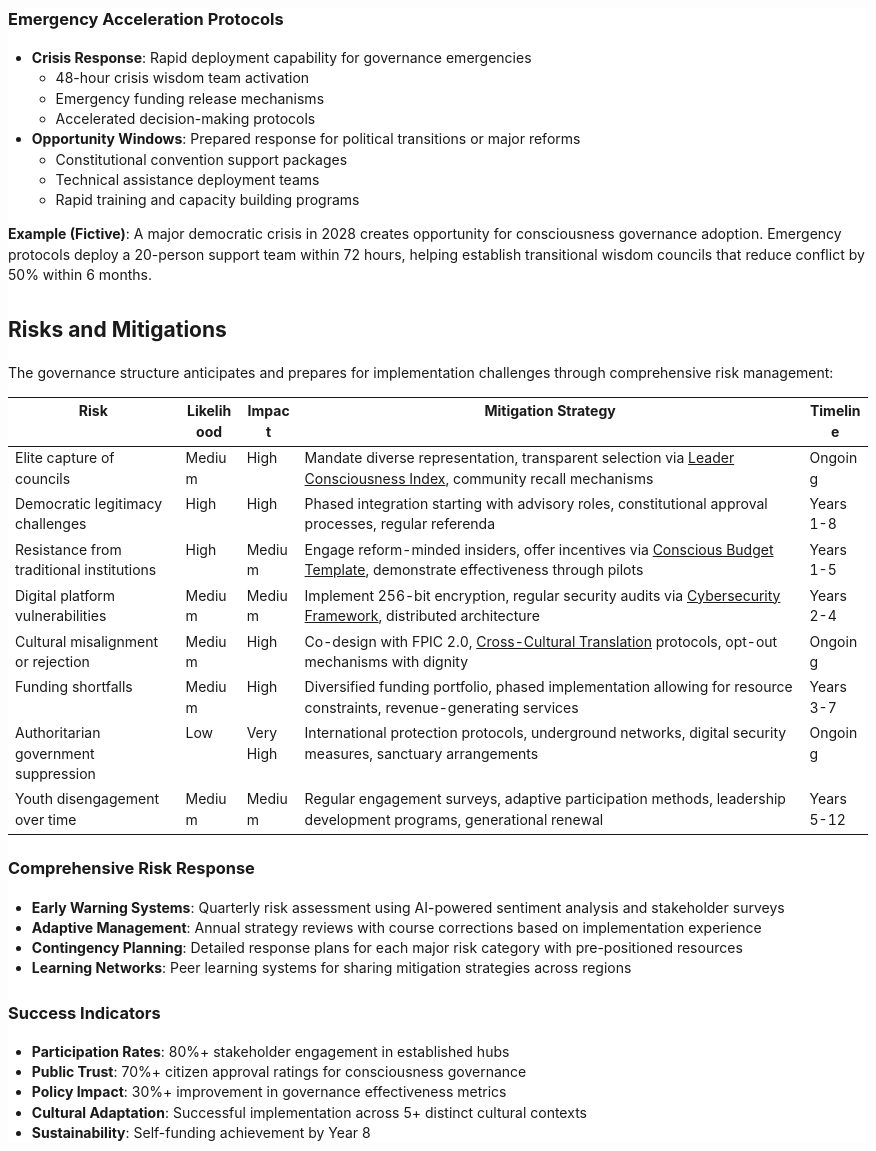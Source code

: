 ### Emergency Acceleration Protocols
- **Crisis Response**: Rapid deployment capability for governance emergencies
  - 48-hour crisis wisdom team activation
  - Emergency funding release mechanisms
  - Accelerated decision-making protocols
- **Opportunity Windows**: Prepared response for political transitions or major reforms
  - Constitutional convention support packages
  - Technical assistance deployment teams
  - Rapid training and capacity building programs

**Example (Fictive)**: A major democratic crisis in 2028 creates opportunity for consciousness governance adoption. Emergency protocols deploy a 20-person support team within 72 hours, helping establish transitional wisdom councils that reduce conflict by 50% within 6 months.

## <a id="risks-and-mitigations"></a>Risks and Mitigations
The governance structure anticipates and prepares for implementation challenges through comprehensive risk management:

| Risk | Likelihood | Impact | Mitigation Strategy | Timeline |
|------|------------|--------|-------------------|----------|
| Elite capture of councils | Medium | High | Mandate diverse representation, transparent selection via [Leader Consciousness Index](/frameworks/tools/consciousness/leader-consciousness-index-guide-en.pdf), community recall mechanisms | Ongoing |
| Democratic legitimacy challenges | High | High | Phased integration starting with advisory roles, constitutional approval processes, regular referenda | Years 1-8 |
| Resistance from traditional institutions | High | Medium | Engage reform-minded insiders, offer incentives via [Conscious Budget Template](/frameworks/tools/consciousness/conscious-budget-template-en.pdf), demonstrate effectiveness through pilots | Years 1-5 |
| Digital platform vulnerabilities | Medium | Medium | Implement 256-bit encryption, regular security audits via [Cybersecurity Framework](/frameworks/tools/consciousness/cybersecurity-framework-governance-en.pdf), distributed architecture | Years 2-4 |
| Cultural misalignment or rejection | Medium | High | Co-design with FPIC 2.0, [Cross-Cultural Translation](/frameworks/docs/consciousness#12-cross-cultural-translation) protocols, opt-out mechanisms with dignity | Ongoing |
| Funding shortfalls | Medium | High | Diversified funding portfolio, phased implementation allowing for resource constraints, revenue-generating services | Years 3-7 |
| Authoritarian government suppression | Low | Very High | International protection protocols, underground networks, digital security measures, sanctuary arrangements | Ongoing |
| Youth disengagement over time | Medium | Medium | Regular engagement surveys, adaptive participation methods, leadership development programs, generational renewal | Years 5-12 |

### Comprehensive Risk Response
- **Early Warning Systems**: Quarterly risk assessment using AI-powered sentiment analysis and stakeholder surveys
- **Adaptive Management**: Annual strategy reviews with course corrections based on implementation experience
- **Contingency Planning**: Detailed response plans for each major risk category with pre-positioned resources
- **Learning Networks**: Peer learning systems for sharing mitigation strategies across regions

### Success Indicators
- **Participation Rates**: 80%+ stakeholder engagement in established hubs
- **Public Trust**: 70%+ citizen approval ratings for consciousness governance
- **Policy Impact**: 30%+ improvement in governance effectiveness metrics
- **Cultural Adaptation**: Successful implementation across 5+ distinct cultural contexts
- **Sustainability**: Self-funding achievement by Year 8
